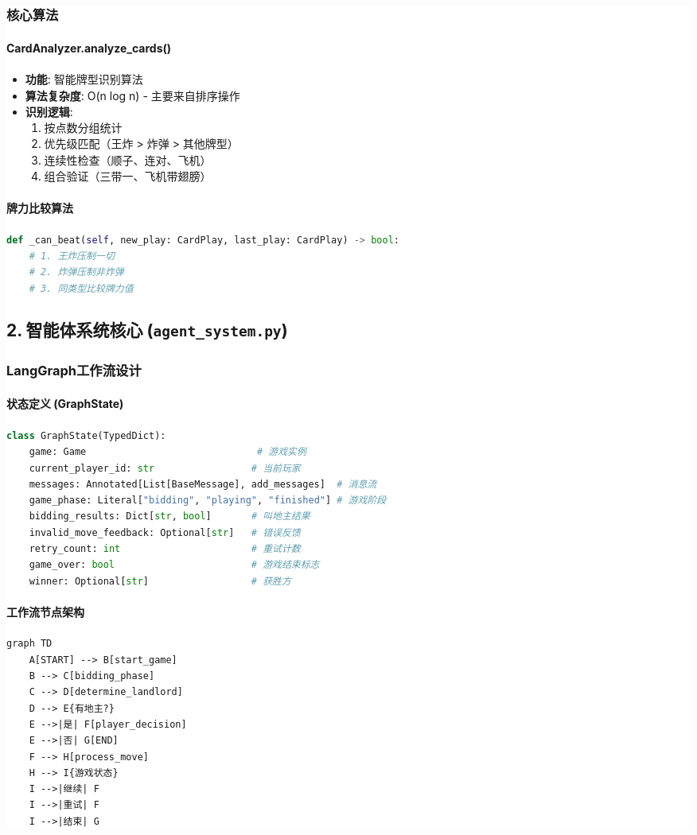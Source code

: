 ### 核心算法

#### CardAnalyzer.analyze_cards()
- **功能**: 智能牌型识别算法
- **算法复杂度**: O(n log n) - 主要来自排序操作
- **识别逻辑**:
  1. 按点数分组统计
  2. 优先级匹配（王炸 > 炸弹 > 其他牌型）
  3. 连续性检查（顺子、连对、飞机）
  4. 组合验证（三带一、飞机带翅膀）

#### 牌力比较算法
```python
def _can_beat(self, new_play: CardPlay, last_play: CardPlay) -> bool:
    # 1. 王炸压制一切
    # 2. 炸弹压制非炸弹
    # 3. 同类型比较牌力值
```

## 2. 智能体系统核心 (`agent_system.py`)

### LangGraph工作流设计

#### 状态定义 (GraphState)
```python
class GraphState(TypedDict):
    game: Game                              # 游戏实例
    current_player_id: str                 # 当前玩家
    messages: Annotated[List[BaseMessage], add_messages]  # 消息流
    game_phase: Literal["bidding", "playing", "finished"] # 游戏阶段
    bidding_results: Dict[str, bool]       # 叫地主结果
    invalid_move_feedback: Optional[str]   # 错误反馈
    retry_count: int                       # 重试计数
    game_over: bool                        # 游戏结束标志
    winner: Optional[str]                  # 获胜方
```

#### 工作流节点架构

```mermaid
graph TD
    A[START] --> B[start_game]
    B --> C[bidding_phase]
    C --> D[determine_landlord]
    D --> E{有地主?}
    E -->|是| F[player_decision]
    E -->|否| G[END]
    F --> H[process_move]
    H --> I{游戏状态}
    I -->|继续| F
    I -->|重试| F
    I -->|结束| G
```
